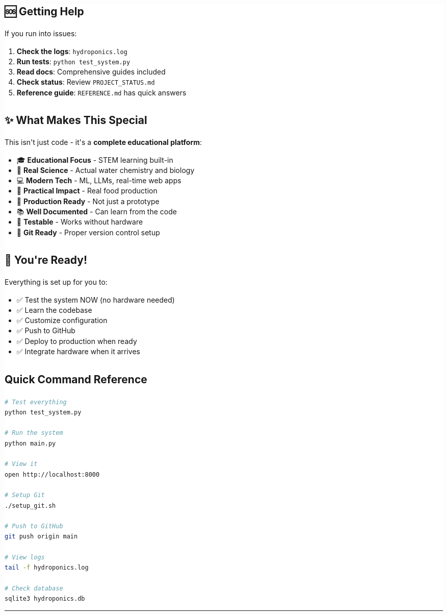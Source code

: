 ## 🆘 Getting Help

If you run into issues:

1. **Check the logs**: `hydroponics.log`
2. **Run tests**: `python test_system.py`
3. **Read docs**: Comprehensive guides included
4. **Check status**: Review `PROJECT_STATUS.md`
5. **Reference guide**: `REFERENCE.md` has quick answers

## ✨ What Makes This Special

This isn't just code - it's a **complete educational platform**:

- 🎓 **Educational Focus** - STEM learning built-in
- 🔬 **Real Science** - Actual water chemistry and biology
- 💻 **Modern Tech** - ML, LLMs, real-time web apps
- 🌱 **Practical Impact** - Real food production
- 🎯 **Production Ready** - Not just a prototype
- 📚 **Well Documented** - Can learn from the code
- 🧪 **Testable** - Works without hardware
- 🐙 **Git Ready** - Proper version control setup

## 🎊 You're Ready!

Everything is set up for you to:
- ✅ Test the system NOW (no hardware needed)
- ✅ Learn the codebase
- ✅ Customize configuration
- ✅ Push to GitHub
- ✅ Deploy to production when ready
- ✅ Integrate hardware when it arrives

## Quick Command Reference

```bash
# Test everything
python test_system.py

# Run the system
python main.py

# View it
open http://localhost:8000

# Setup Git
./setup_git.sh

# Push to GitHub
git push origin main

# View logs
tail -f hydroponics.log

# Check database
sqlite3 hydroponics.db
```

---